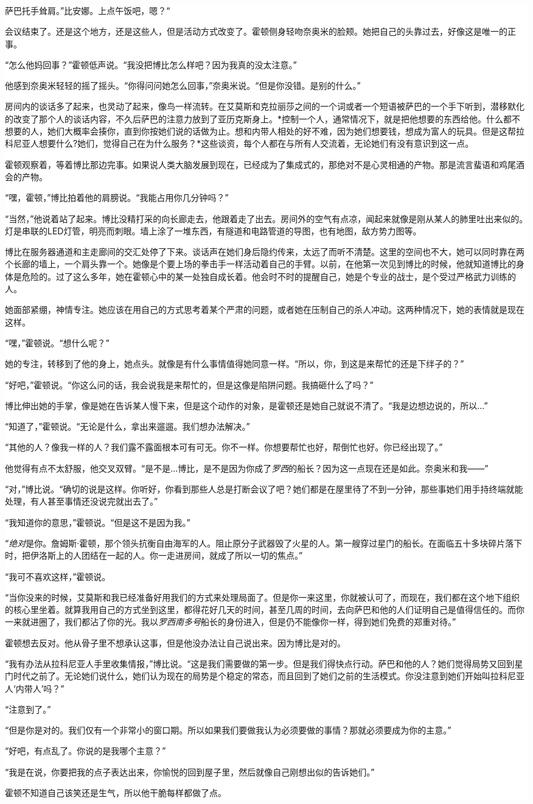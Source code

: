 萨巴托手耸肩。”比安娜。上点午饭吧，嗯？“

会议结束了。还是这个地方，还是这些人，但是活动方式改变了。霍顿侧身轻吻奈奥米的脸颊。她把自己的头靠过去，好像这是唯一的正事。

“怎么他妈回事？”霍顿低声说。“我没把博比怎么样吧？因为我真的没太注意。”

他感到奈奥米轻轻的摇了摇头。“你得问问她怎么回事，”奈奥米说。“但是你没错。是别的什么。”

房间内的谈话多了起来，也灵动了起来，像鸟一样流转。在艾莫斯和克拉丽莎之间的一个词或者一个短语被萨巴的一个手下听到，潜移默化的改变了那个人的谈话内容，不久后萨巴的注意力放到了亚历克斯身上。*控制一个人，通常情况下，就是把他想要的东西给他。什么都不想要的人，她们大概率会揍你，直到你按她们说的话做为止。想和内带人相处的好不难，因为她们想要钱，想成为富人的玩具。但是这帮拉科尼亚人想要什么?她们，觉得自己在为什么服务？*这些谈资，每个人都在与所有人交流着，无论她们有没有意识到这一点。

霍顿观察着，等着博比那边完事。如果说人类大脑发展到现在，已经成为了集成式的，那绝对不是心灵相通的产物。那是流言蜚语和鸡尾酒会的产物。

“嘿，霍顿，”博比拍着他的肩膀说。“我能占用你几分钟吗？”

“当然，”他说着站了起来。博比没精打采的向长廊走去，他跟着走了出去。房间外的空气有点凉，闻起来就像是刚从某人的肺里吐出来似的。灯是串联的LED灯管，明亮而刺眼。墙上涂了一堆东西，有隧道和电路管道的导图，也有地图，敌方势力图等。

博比在服务器通道和主走廊间的交汇处停了下来。谈话声在她们身后隐约传来，太远了而听不清楚。这里的空间也不大，她可以同时靠在两个长廊的墙上，一个肩头靠一个。她像是个要上场的拳击手一样活动着自己的手臂。以前，在他第一次见到博比的时候，他就知道博比的身体是危险的。过了这么多年，她在霍顿心中的某一处独自成长着。他会时不时的提醒自己，她是个专业的战士，是个受过严格武力训练的人。

她面部紧绷，神情专注。她应该在用自己的方式思考着某个严肃的问题，或者她在压制自己的杀人冲动。这两种情况下，她的表情就是现在这样。

“嘿，”霍顿说。“想什么呢？”

她的专注，转移到了他的身上，她点头。就像是有什么事情值得她同意一样。“所以，你，到这是来帮忙的还是下绊子的？”

“好吧，”霍顿说。“你这么问的话，我会说我是来帮忙的，但是这像是陷阱问题。我搞砸什么了吗？”

博比伸出她的手掌，像是她在告诉某人慢下来，但是这个动作的对象，是霍顿还是她自己就说不清了。“我是边想边说的，所以...”

“知道了，”霍顿说。“无论是什么，拿出来遛遛。我们想办法解决。”

“其他的人？像我一样的人？我们露不露面根本可有可无。你不一样。你想要帮忙也好，帮倒忙也好。你已经出现了。”

他觉得有点不太舒服，他交叉双臂。“是不是...博比，是不是因为你成了*罗西*的船长？因为这一点现在还是如此。奈奥米和我——”

“对，”博比说。“确切的说是这样。你听好，你看到那些人总是打断会议了吧？她们都是在屋里待了不到一分钟，那些事她们用手持终端就能处理，有人甚至事情还没说完就出去了。”

“我知道你的意思，”霍顿说。“但是这不是因为我。”

“*绝对*是你。詹姆斯·霍顿，那个领头抗衡自由海军的人。阻止原分子武器毁了火星的人。第一艘穿过星门的船长。在面临五十多块碎片落下时，把伊洛斯上的人团结在一起的人。你一走进房间，就成了所以一切的焦点。”

“我可不喜欢这样，”霍顿说。

“当你没来的时候，艾莫斯和我已经准备好用我们的方式来处理局面了。但是你一来这里，你就被认可了，而现在，我们都在这个地下组织的核心里坐着。就算我用自己的方式坐到这里，都得花好几天的时间，甚至几周的时间，去向萨巴和他的人们证明自己是值得信任的。而你一来就进圈了，我们都沾了你的光。我以*罗西南多号*船长的身份进入，但是仍不能像你一样，得到她们免费的郑重对待。”

霍顿想去反对。他从骨子里不想承认这事，但是他没办法让自己说出来。因为博比是对的。

“我有办法从拉科尼亚人手里收集情报，”博比说。“这是我们需要做的第一步。但是我们得快点行动。萨巴和他的人？她们觉得局势又回到星门时代之前了。无论她们说什么，她们认为现在的局势是个稳定的常态，而且回到了她们之前的生活模式。你没注意到她们开始叫拉科尼亚人‘内带人’吗？”

“注意到了。”

“但是你是对的。我们仅有一个非常小的窗口期。所以如果我们要做我认为必须要做的事情？那就必须要成为你的主意。”

“好吧，有点乱了。你说的是我哪个主意？”

“我是在说，你要把我的点子表达出来，你愉悦的回到屋子里，然后就像自己刚想出似的告诉她们。”

霍顿不知道自己该笑还是生气，所以他干脆每样都做了点。
